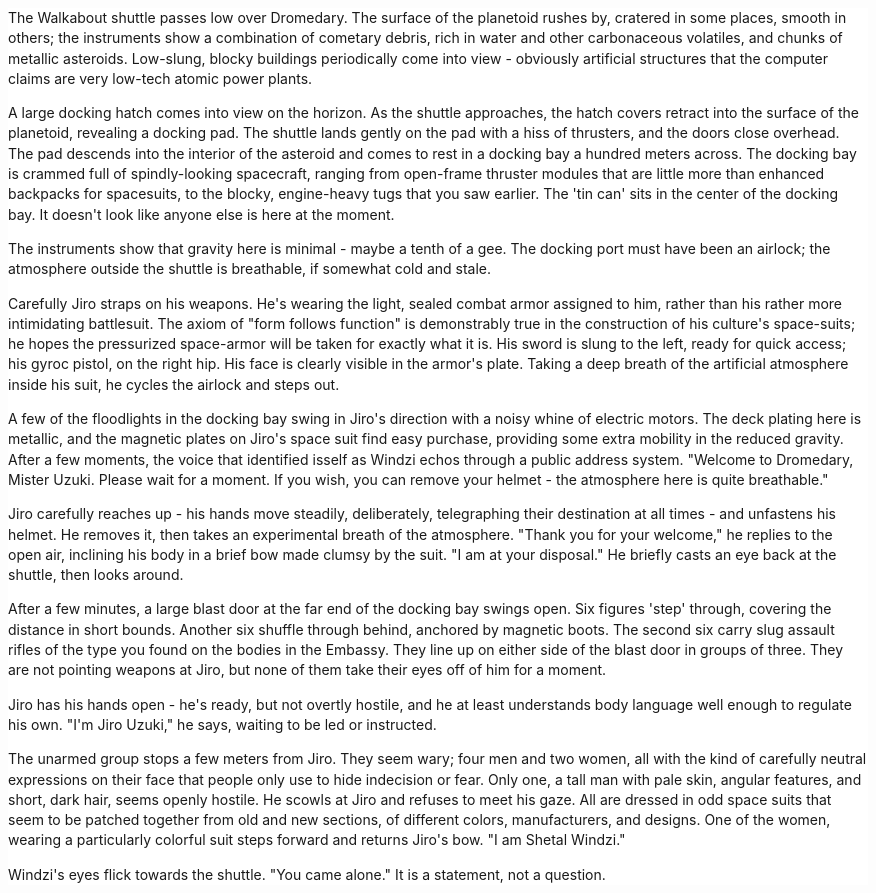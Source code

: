 The Walkabout shuttle passes low over Dromedary. The surface of the planetoid rushes by, cratered in some places, smooth in others; the instruments show a combination of cometary debris, rich in water and other carbonaceous volatiles, and chunks of metallic asteroids. Low-slung, blocky buildings periodically come into view - obviously artificial structures that the computer claims are very low-tech atomic power plants.

A large docking hatch comes into view on the horizon. As the shuttle approaches, the hatch covers retract into the surface of the planetoid, revealing a docking pad. The shuttle lands gently on the pad with a hiss of thrusters, and the doors close overhead. The pad descends into the interior of the asteroid and comes to rest in a docking bay a hundred meters across. The docking bay is crammed full of spindly-looking spacecraft, ranging from open-frame thruster modules that are little more than enhanced backpacks for spacesuits, to the blocky, engine-heavy tugs that you saw earlier. The 'tin can' sits in the center of the docking bay. It doesn't look like anyone else is here at the moment.

The instruments show that gravity here is minimal - maybe a tenth of a gee. The docking port must have been an airlock; the atmosphere outside the shuttle is breathable, if somewhat cold and stale.

Carefully Jiro straps on his weapons. He's wearing the light, sealed combat armor assigned to him, rather than his rather more intimidating battlesuit. The axiom of "form follows function" is demonstrably true in the construction of his culture's space-suits; he hopes the pressurized space-armor will be taken for exactly what it is. His sword is slung to the left, ready for quick access; his gyroc pistol, on the right hip. His face is clearly visible in the armor's plate. Taking a deep breath of the artificial atmosphere inside his suit, he cycles the airlock and steps out.

A few of the floodlights in the docking bay swing in Jiro's direction with a noisy whine of electric motors. The deck plating here is metallic, and the magnetic plates on Jiro's space suit find easy purchase, providing some extra mobility in the reduced gravity. After a few moments, the voice that identified isself as Windzi echos through a public address system. "Welcome to Dromedary, Mister Uzuki. Please wait for a moment. If you wish, you can remove your helmet - the atmosphere here is quite breathable."

Jiro carefully reaches up - his hands move steadily, deliberately, telegraphing their destination at all times - and unfastens his helmet. He removes it, then takes an experimental breath of the atmosphere. "Thank you for your welcome," he replies to the open air, inclining his body in a brief bow made clumsy by the suit. "I am at your disposal." He briefly casts an eye back at the shuttle, then looks around.

After a few minutes, a large blast door at the far end of the docking bay swings open. Six figures 'step' through, covering the distance in short bounds. Another six shuffle through behind, anchored by magnetic boots. The second six carry slug assault rifles of the type you found on the bodies in the Embassy. They line up on either side of the blast door in groups of three. They are not pointing weapons at Jiro, but none of them take their eyes off of him for a moment.

Jiro has his hands open - he's ready, but not overtly hostile, and he at least understands body language well enough to regulate his own. "I'm Jiro Uzuki," he says, waiting to be led or instructed.

The unarmed group stops a few meters from Jiro. They seem wary; four men and two women, all with the kind of carefully neutral expressions on their face that people only use to hide indecision or fear. Only one, a tall man with pale skin, angular features, and short, dark hair, seems openly hostile. He scowls at Jiro and refuses to meet his gaze. All are dressed in odd space suits that seem to be patched together from old and new sections, of different colors, manufacturers, and designs. One of the women, wearing a particularly colorful suit steps forward and returns Jiro's bow. "I am Shetal Windzi."

Windzi's eyes flick towards the shuttle. "You came alone." It is a statement, not a question.
